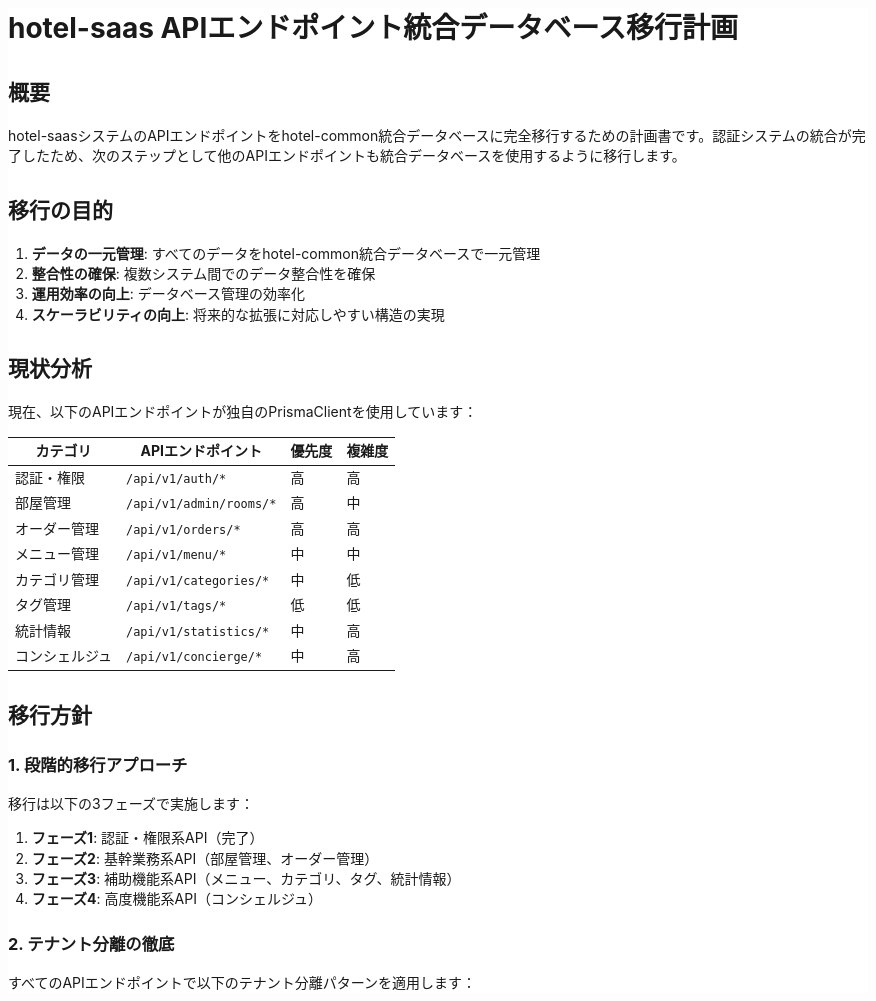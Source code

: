 # hotel-saas APIエンドポイント統合データベース移行計画

## 概要

hotel-saasシステムのAPIエンドポイントをhotel-common統合データベースに完全移行するための計画書です。認証システムの統合が完了したため、次のステップとして他のAPIエンドポイントも統合データベースを使用するように移行します。

## 移行の目的

1. **データの一元管理**: すべてのデータをhotel-common統合データベースで一元管理
2. **整合性の確保**: 複数システム間でのデータ整合性を確保
3. **運用効率の向上**: データベース管理の効率化
4. **スケーラビリティの向上**: 将来的な拡張に対応しやすい構造の実現

## 現状分析

現在、以下のAPIエンドポイントが独自のPrismaClientを使用しています：

| カテゴリ | APIエンドポイント | 優先度 | 複雑度 |
|---------|-----------------|-------|-------|
| 認証・権限 | `/api/v1/auth/*` | 高 | 高 |
| 部屋管理 | `/api/v1/admin/rooms/*` | 高 | 中 |
| オーダー管理 | `/api/v1/orders/*` | 高 | 高 |
| メニュー管理 | `/api/v1/menu/*` | 中 | 中 |
| カテゴリ管理 | `/api/v1/categories/*` | 中 | 低 |
| タグ管理 | `/api/v1/tags/*` | 低 | 低 |
| 統計情報 | `/api/v1/statistics/*` | 中 | 高 |
| コンシェルジュ | `/api/v1/concierge/*` | 中 | 高 |

## 移行方針

### 1. 段階的移行アプローチ

移行は以下の3フェーズで実施します：

1. **フェーズ1**: 認証・権限系API（完了）
2. **フェーズ2**: 基幹業務系API（部屋管理、オーダー管理）
3. **フェーズ3**: 補助機能系API（メニュー、カテゴリ、タグ、統計情報）
4. **フェーズ4**: 高度機能系API（コンシェルジュ）

### 2. テナント分離の徹底

すべてのAPIエンドポイントで以下のテナント分離パターンを適用します：
